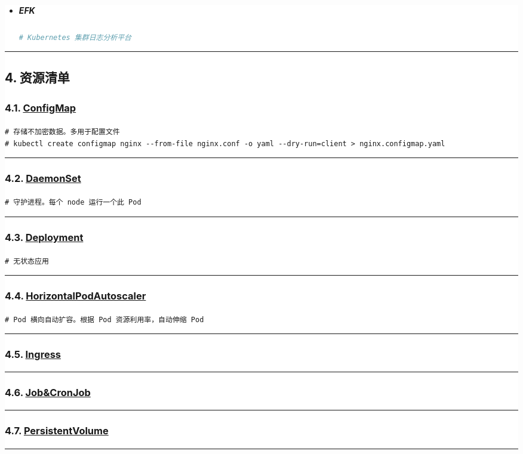 - ##### EFK

  ```yaml
  # Kubernetes 集群日志分析平台
  ```

---

## 4. 资源清单

### 4.1. [ConfigMap](./configmap.yaml)

```shell
# 存储不加密数据。多用于配置文件
# kubectl create configmap nginx --from-file nginx.conf -o yaml --dry-run=client > nginx.configmap.yaml
```

---

### 4.2. [DaemonSet](./daemonset.yaml)

```shell
# 守护进程。每个 node 运行一个此 Pod
```

---

### 4.3. [Deployment](./deploy.yaml)

```shell
# 无状态应用
```

---

### 4.4. [HorizontalPodAutoscaler](./horizontal.yaml)

```shell
# Pod 横向自动扩容。根据 Pod 资源利用率，自动伸缩 Pod
```

---

### 4.5. [Ingress](./ingress/README.md)

---

### 4.6. [Job&CronJob](./job.yaml)

---

### 4.7. [PersistentVolume](./persistentvolume.yaml)

---

